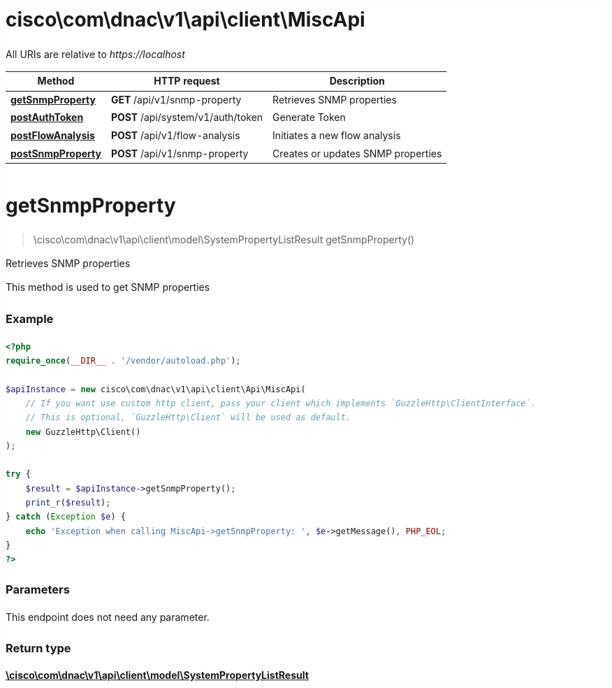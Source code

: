 # cisco\com\dnac\v1\api\client\MiscApi

All URIs are relative to *https://localhost*

Method | HTTP request | Description
------------- | ------------- | -------------
[**getSnmpProperty**](MiscApi.md#getSnmpProperty) | **GET** /api/v1/snmp-property | Retrieves SNMP properties
[**postAuthToken**](MiscApi.md#postAuthToken) | **POST** /api/system/v1/auth/token | Generate Token
[**postFlowAnalysis**](MiscApi.md#postFlowAnalysis) | **POST** /api/v1/flow-analysis | Initiates a new flow analysis
[**postSnmpProperty**](MiscApi.md#postSnmpProperty) | **POST** /api/v1/snmp-property | Creates or updates SNMP properties


# **getSnmpProperty**
> \cisco\com\dnac\v1\api\client\model\SystemPropertyListResult getSnmpProperty()

Retrieves SNMP properties

This method is used to get SNMP properties

### Example
```php
<?php
require_once(__DIR__ . '/vendor/autoload.php');

$apiInstance = new cisco\com\dnac\v1\api\client\Api\MiscApi(
    // If you want use custom http client, pass your client which implements `GuzzleHttp\ClientInterface`.
    // This is optional, `GuzzleHttp\Client` will be used as default.
    new GuzzleHttp\Client()
);

try {
    $result = $apiInstance->getSnmpProperty();
    print_r($result);
} catch (Exception $e) {
    echo 'Exception when calling MiscApi->getSnmpProperty: ', $e->getMessage(), PHP_EOL;
}
?>
```

### Parameters
This endpoint does not need any parameter.

### Return type

[**\cisco\com\dnac\v1\api\client\model\SystemPropertyListResult**](../Model/SystemPropertyListResult.md)
